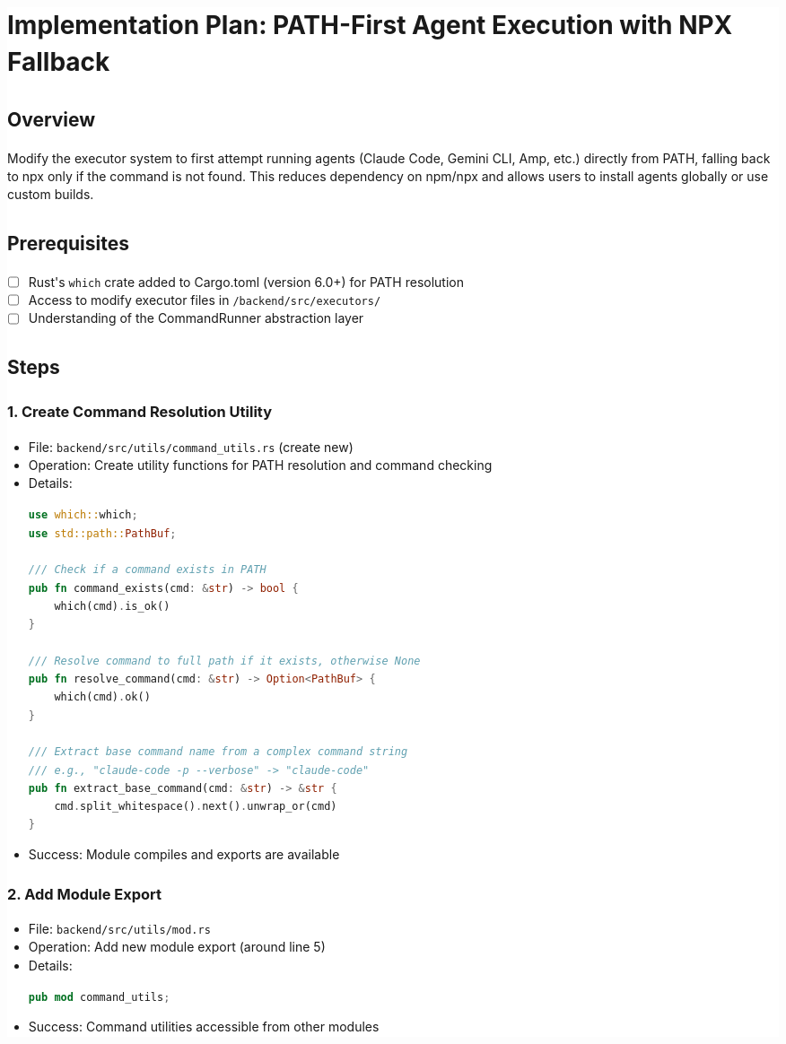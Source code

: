 # Implementation Plan: PATH-First Agent Execution with NPX Fallback

## Overview

Modify the executor system to first attempt running agents (Claude Code, Gemini CLI, Amp, etc.) directly from PATH, falling back to npx only if the command is not found. This reduces dependency on npm/npx and allows users to install agents globally or use custom builds.

## Prerequisites

- [ ] Rust's `which` crate added to Cargo.toml (version 6.0+) for PATH resolution
- [ ] Access to modify executor files in `/backend/src/executors/`
- [ ] Understanding of the CommandRunner abstraction layer

## Steps

### 1. Create Command Resolution Utility

- File: `backend/src/utils/command_utils.rs` (create new)
- Operation: Create utility functions for PATH resolution and command checking
- Details:
  ```rust
  use which::which;
  use std::path::PathBuf;

  /// Check if a command exists in PATH
  pub fn command_exists(cmd: &str) -> bool {
      which(cmd).is_ok()
  }

  /// Resolve command to full path if it exists, otherwise None
  pub fn resolve_command(cmd: &str) -> Option<PathBuf> {
      which(cmd).ok()
  }

  /// Extract base command name from a complex command string
  /// e.g., "claude-code -p --verbose" -> "claude-code"
  pub fn extract_base_command(cmd: &str) -> &str {
      cmd.split_whitespace().next().unwrap_or(cmd)
  }
  ```
- Success: Module compiles and exports are available

### 2. Add Module Export

- File: `backend/src/utils/mod.rs`
- Operation: Add new module export (around line 5)
- Details:
  ```rust
  pub mod command_utils;
  ```
- Success: Command utilities accessible from other modules
